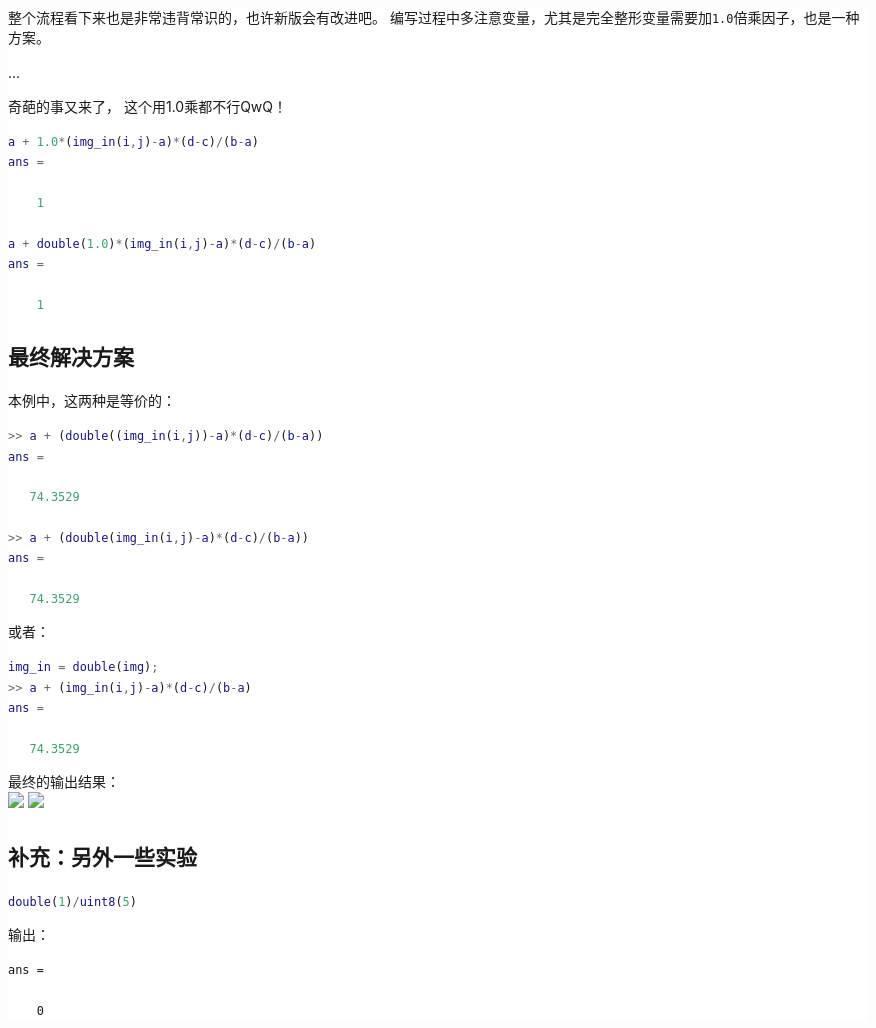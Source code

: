 整个流程看下来也是非常违背常识的，也许新版会有改进吧。
编写过程中多注意变量，尤其是完全整形变量需要加`1.0`倍乘因子，也是一种方案。

...

奇葩的事又来了， 这个用1.0乘都不行QwQ！

```matlab
a + 1.0*(img_in(i,j)-a)*(d-c)/(b-a)
ans =

    1

a + double(1.0)*(img_in(i,j)-a)*(d-c)/(b-a)
ans =

    1
```

## 最终解决方案
本例中，这两种是等价的：
```matlab
>> a + (double((img_in(i,j))-a)*(d-c)/(b-a))
ans =

   74.3529

>> a + (double(img_in(i,j)-a)*(d-c)/(b-a))
ans =

   74.3529
```

或者：
```matlab
img_in = double(img);
>> a + (img_in(i,j)-a)*(d-c)/(b-a)
ans =

   74.3529
```
最终的输出结果：  
![](/img/2020-05-14_090602.jpg)
![](/img/2020-05-14_090747.jpg)

## 补充：另外一些实验
```matlab
double(1)/uint8(5)
```

 输出：
```
ans =

    0
```
